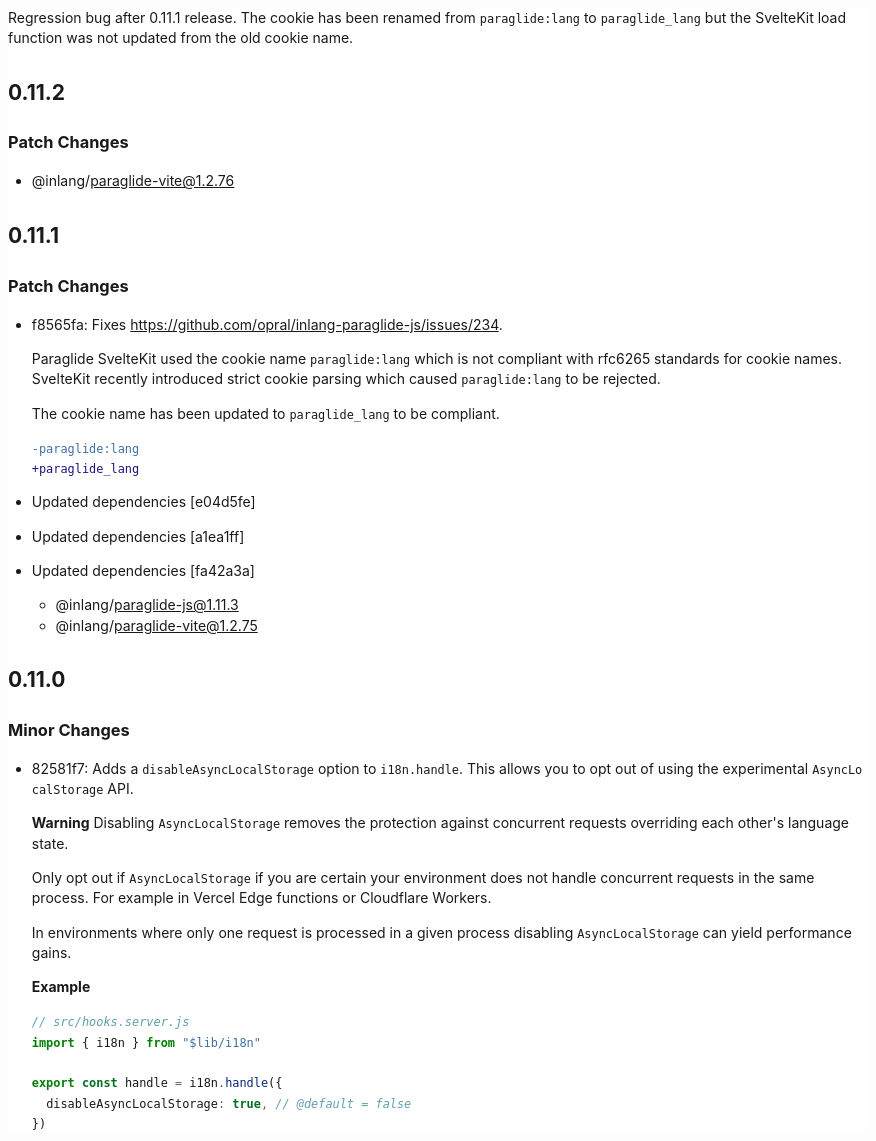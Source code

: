   Regression bug after 0.11.1 release. The cookie has been renamed from `paraglide:lang` to `paraglide_lang` but the SvelteKit load function was not updated from the old cookie name.

## 0.11.2

### Patch Changes

- @inlang/paraglide-vite@1.2.76

## 0.11.1

### Patch Changes

- f8565fa: Fixes https://github.com/opral/inlang-paraglide-js/issues/234.

  Paraglide SvelteKit used the cookie name `paraglide:lang` which is
  not compliant with rfc6265 standards for cookie names. SvelteKit
  recently introduced strict cookie parsing which caused
  `paraglide:lang` to be rejected.

  The cookie name has been updated to `paraglide_lang` to be compliant.

  ```diff
  -paraglide:lang
  +paraglide_lang
  ```

- Updated dependencies [e04d5fe]
- Updated dependencies [a1ea1ff]
- Updated dependencies [fa42a3a]
  - @inlang/paraglide-js@1.11.3
  - @inlang/paraglide-vite@1.2.75

## 0.11.0

### Minor Changes

- 82581f7: Adds a `disableAsyncLocalStorage` option to `i18n.handle`. This allows you to opt out of using the experimental `AsyncLocalStorage` API.

  **Warning**
  Disabling `AsyncLocalStorage` removes the protection against concurrent requests overriding each other's language state.

  Only opt out if `AsyncLocalStorage` if you are certain your environment does not handle concurrent requests in the same process. For example in Vercel Edge functions or Cloudflare Workers.

  In environments where only one request is processed in a given process disabling `AsyncLocalStorage` can yield performance gains.

  **Example**

  ```ts
  // src/hooks.server.js
  import { i18n } from "$lib/i18n"

  export const handle = i18n.handle({
  	disableAsyncLocalStorage: true, // @default = false
  })
  ```
